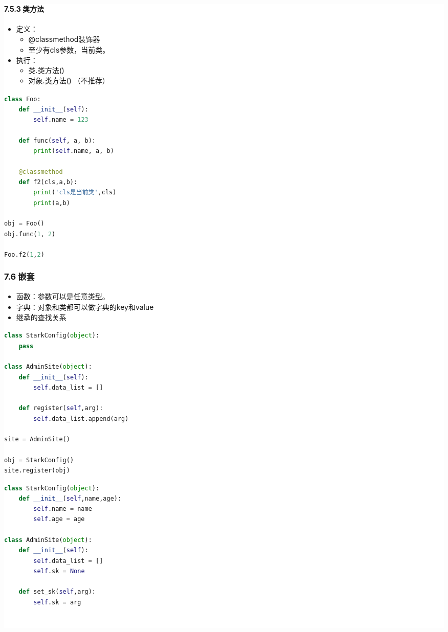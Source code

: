 #### 7.5.3 类方法

- 定义：
  - @classmethod装饰器
  - 至少有cls参数，当前类。 
- 执行：
  - 类.类方法()
  - 对象.类方法() （不推荐）

```python
class Foo:
    def __init__(self):
        self.name = 123

    def func(self, a, b):
        print(self.name, a, b)

    @classmethod
    def f2(cls,a,b):
        print('cls是当前类',cls)
        print(a,b)

obj = Foo()
obj.func(1, 2)

Foo.f2(1,2)
```

### 7.6 嵌套

- 函数：参数可以是任意类型。
- 字典：对象和类都可以做字典的key和value
- 继承的查找关系

```python
class StarkConfig(object):
    pass

class AdminSite(object):
    def __init__(self):
        self.data_list = []
        
    def register(self,arg):
        self.data_list.append(arg)
        
site = AdminSite()

obj = StarkConfig()
site.register(obj)
```

```python
class StarkConfig(object):
    def __init__(self,name,age):
        self.name = name
        self.age = age

class AdminSite(object):
    def __init__(self):
        self.data_list = []
        self.sk = None

    def set_sk(self,arg):
        self.sk = arg
        
        
```